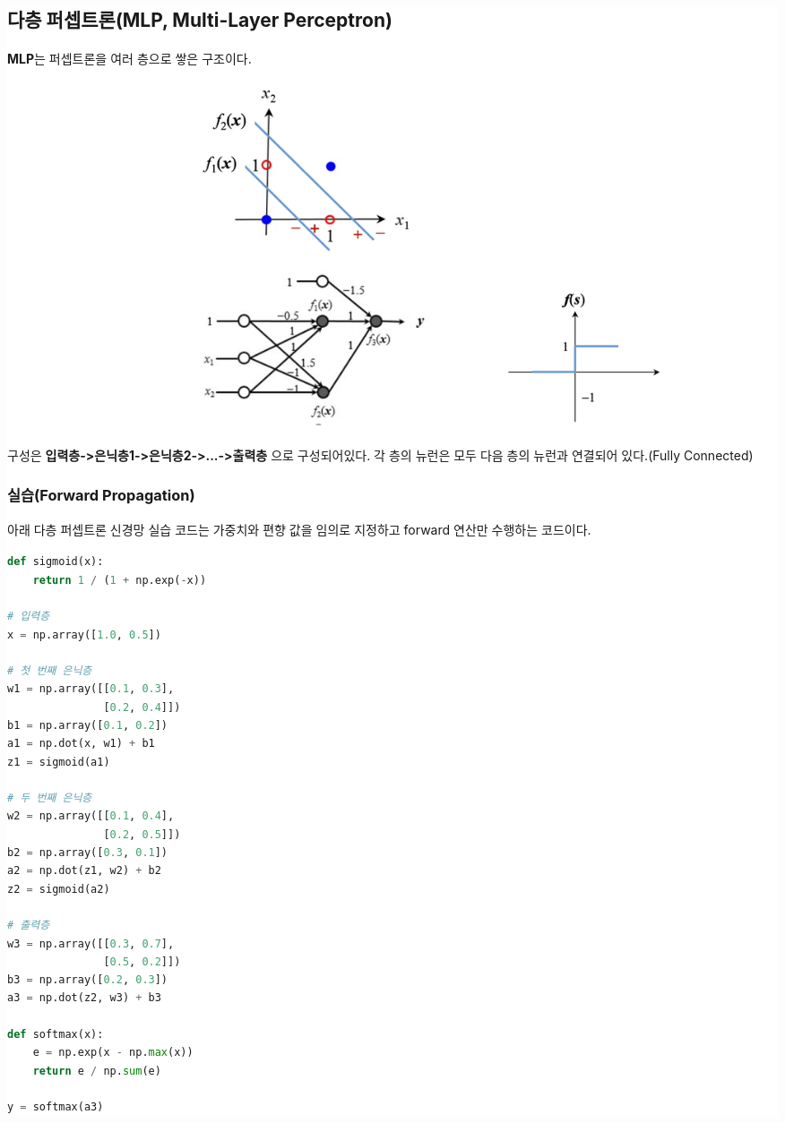 ## 다층 퍼셉트론(MLP, Multi-Layer Perceptron)
 **MLP**는 퍼셉트론을 여러 층으로 쌓은 구조이다. 

 ![Alt text](/assets/DeepLearningImg/MLPimg.png)

 구성은 **입력층->은닉층1->은닉층2->...->출력층** 으로 구성되어있다. 각 층의 뉴런은 모두 다음 층의 뉴런과 연결되어 있다.(Fully Connected)

### 실습(Forward Propagation)

 아래 다층 퍼셉트론 신경망 실습 코드는 가중치와 편향 값을 임의로 지정하고 forward 연산만 수행하는 코드이다.

```py
def sigmoid(x):
    return 1 / (1 + np.exp(-x))

# 입력층
x = np.array([1.0, 0.5])

# 첫 번째 은닉층
w1 = np.array([[0.1, 0.3],
               [0.2, 0.4]])
b1 = np.array([0.1, 0.2])
a1 = np.dot(x, w1) + b1
z1 = sigmoid(a1)

# 두 번째 은닉층
w2 = np.array([[0.1, 0.4],
               [0.2, 0.5]])
b2 = np.array([0.3, 0.1])
a2 = np.dot(z1, w2) + b2
z2 = sigmoid(a2)

# 출력층
w3 = np.array([[0.3, 0.7],
               [0.5, 0.2]])
b3 = np.array([0.2, 0.3])
a3 = np.dot(z2, w3) + b3

def softmax(x):
    e = np.exp(x - np.max(x))
    return e / np.sum(e)

y = softmax(a3)

```